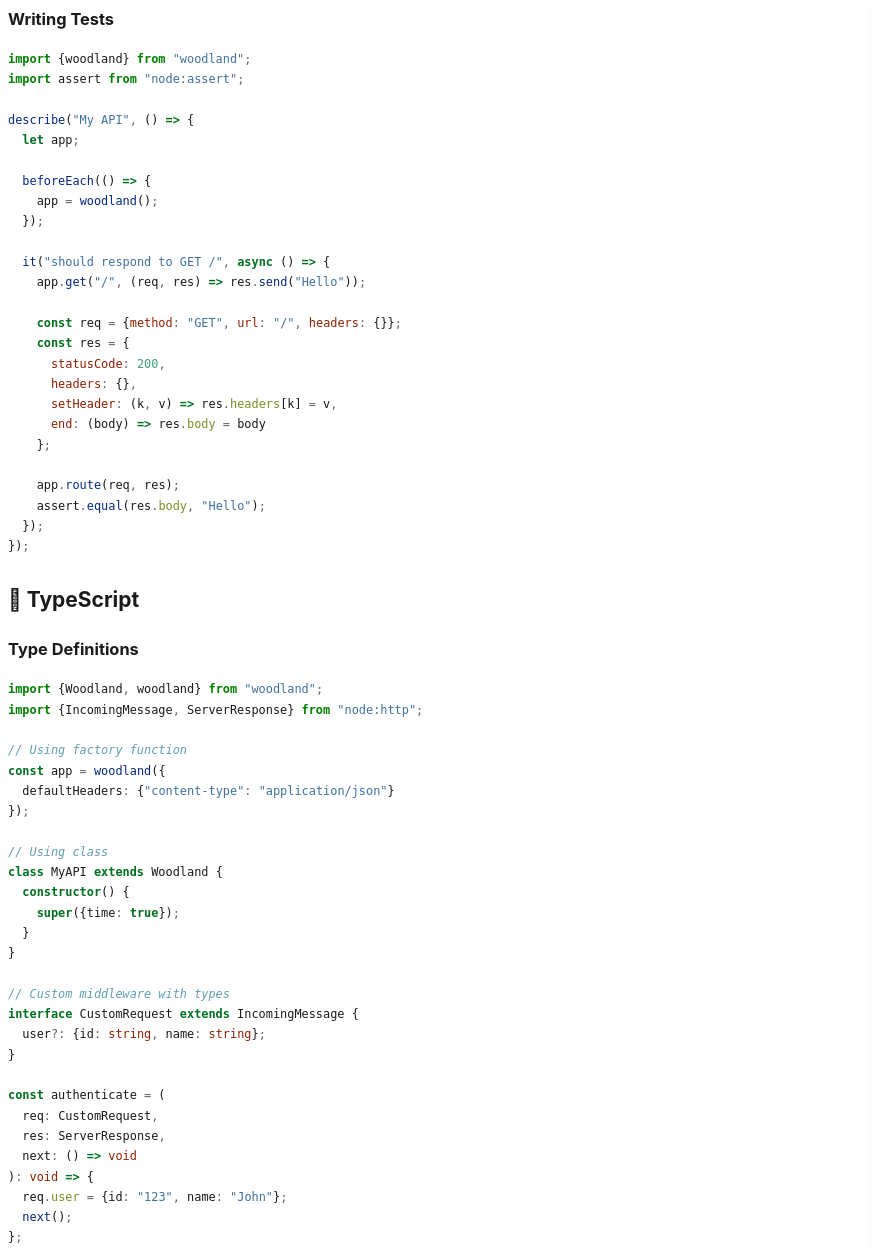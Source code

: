 ### Writing Tests

```javascript
import {woodland} from "woodland";
import assert from "node:assert";

describe("My API", () => {
  let app;
  
  beforeEach(() => {
    app = woodland();
  });
  
  it("should respond to GET /", async () => {
    app.get("/", (req, res) => res.send("Hello"));
    
    const req = {method: "GET", url: "/", headers: {}};
    const res = {
      statusCode: 200,
      headers: {},
      setHeader: (k, v) => res.headers[k] = v,
      end: (body) => res.body = body
    };
    
    app.route(req, res);
    assert.equal(res.body, "Hello");
  });
});
```

## 📘 TypeScript

### Type Definitions

```typescript
import {Woodland, woodland} from "woodland";
import {IncomingMessage, ServerResponse} from "node:http";

// Using factory function
const app = woodland({
  defaultHeaders: {"content-type": "application/json"}
});

// Using class
class MyAPI extends Woodland {
  constructor() {
    super({time: true});
  }
}

// Custom middleware with types
interface CustomRequest extends IncomingMessage {
  user?: {id: string, name: string};
}

const authenticate = (
  req: CustomRequest,
  res: ServerResponse,
  next: () => void
): void => {
  req.user = {id: "123", name: "John"};
  next();
};
```